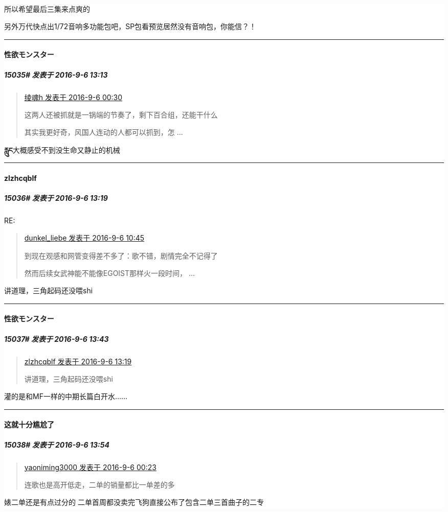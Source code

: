 所以希望最后三集来点爽的

另外万代快点出1/72音响多功能包吧，SP包看预览居然没有音响包，你能信？！


-----

####  性欲モンスター  
##### 15035#       发表于 2016-9-6 13:13


<blockquote><a href="httphttps://bbs.saraba1st.com/2b/forum.php?mod=redirect&amp;goto=findpost&amp;pid=33492689&amp;ptid=1066605" target="_blank">绫魂h 发表于 2016-9-6 00:30</a>

这两人还被抓就是一锅端的节奏了，剩下百合组，还能干什么

其实我更好奇，风国人连动的人都可以抓到，怎 ...</blockquote>
<strong>རླུང</strong>大概感受不到没生命又静止的机械


-----

####  zlzhcqblf  
##### 15036#       发表于 2016-9-6 13:19

RE:


<blockquote><a href="httphttps://bbs.saraba1st.com/2b/forum.php?mod=redirect&amp;goto=findpost&amp;pid=33495320&amp;ptid=1066605" target="_blank">dunkel_liebe 发表于 2016-9-6 10:45</a>

到现在观感和网管变得差不多了：歌不错，剧情完全不记得了


然而后续女武神能不能像EGOIST那样火一段时间， ...</blockquote>
讲道理，三角起码还没喂shi


-----

####  性欲モンスター  
##### 15037#       发表于 2016-9-6 13:43


<blockquote><a href="httphttps://bbs.saraba1st.com/2b/forum.php?mod=redirect&amp;goto=findpost&amp;pid=33496982&amp;ptid=1066605" target="_blank">zlzhcqblf 发表于 2016-9-6 13:19</a>

讲道理，三角起码还没喂shi</blockquote>
灌的是和MF一样的中期长篇白开水……


-----

####  这就十分尴尬了  
##### 15038#       发表于 2016-9-6 13:54


<blockquote><a href="httphttps://bbs.saraba1st.com/2b/forum.php?mod=redirect&amp;goto=findpost&amp;pid=33492631&amp;ptid=1066605" target="_blank">yaoniming3000 发表于 2016-9-6 00:23</a>

连歌也是高开低走，二单的销量都比一单差的多</blockquote>
婊二单还是有点过分的 二单首周都没卖完飞狗直接公布了包含二单三首曲子的二专
